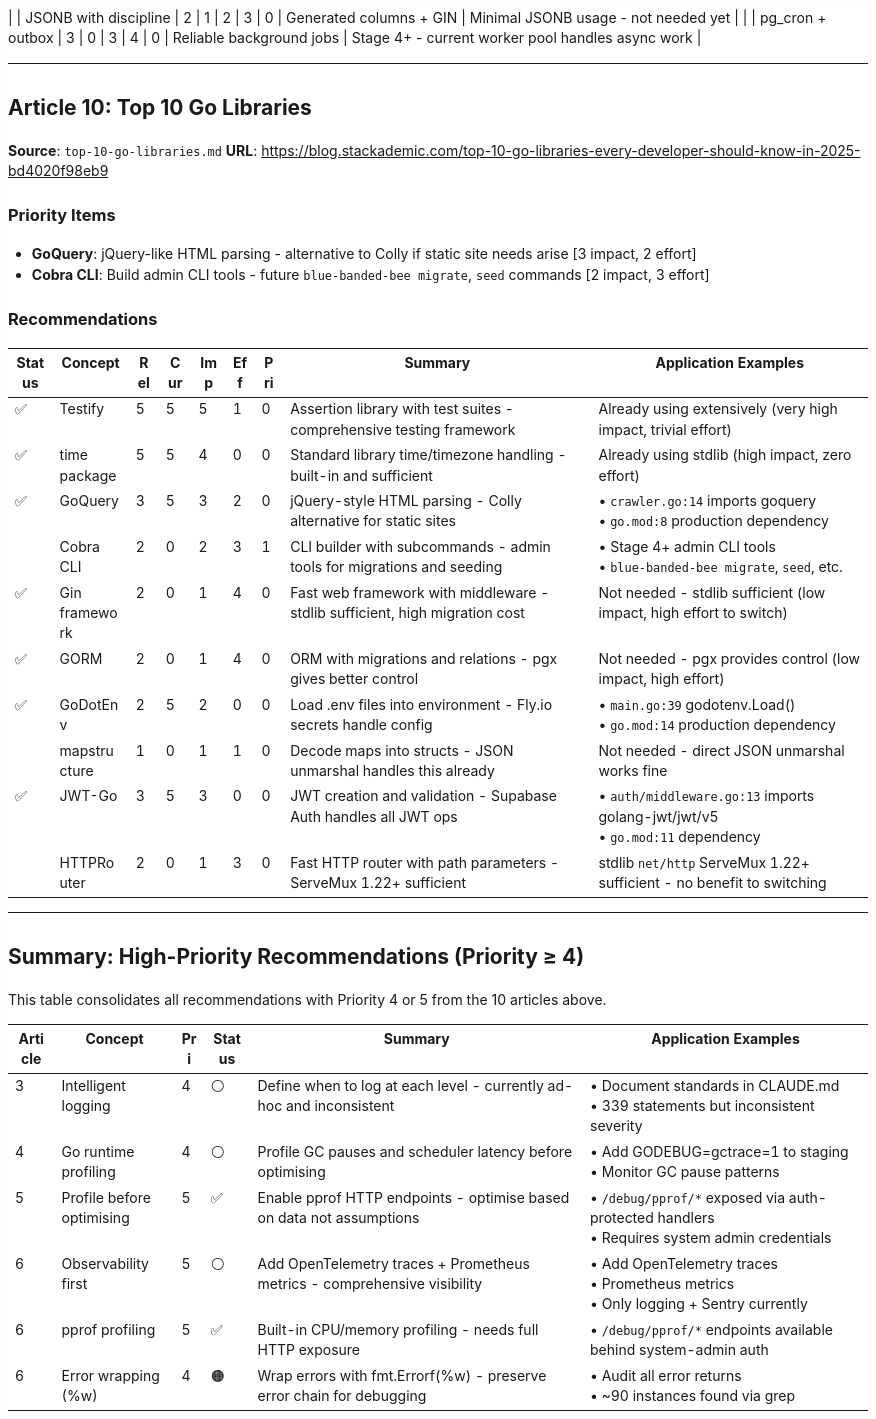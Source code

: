 |                                                                         | JSONB with discipline  | 2   | 1   | 2   | 3   | 0   | Generated columns + GIN        | Minimal JSONB usage - not needed yet                                                                                   |
|                                                                         | pg_cron + outbox       | 3   | 0   | 3   | 4   | 0   | Reliable background jobs       | Stage 4+ - current worker pool handles async work                                                                      |

---

## Article 10: Top 10 Go Libraries

**Source**: `top-10-go-libraries.md` **URL**:
https://blog.stackademic.com/top-10-go-libraries-every-developer-should-know-in-2025-bd4020f98eb9

### Priority Items

- **GoQuery**: jQuery-like HTML parsing - alternative to Colly if static site
  needs arise [3 impact, 2 effort]
- **Cobra CLI**: Build admin CLI tools - future `blue-banded-bee migrate`,
  `seed` commands [2 impact, 3 effort]

### Recommendations

| Status | Concept       | Rel | Cur | Imp | Eff | Pri | Summary                                                                     | Application Examples                                                            |
| ------ | ------------- | --- | --- | --- | --- | --- | --------------------------------------------------------------------------- | ------------------------------------------------------------------------------- |
| ✅     | Testify       | 5   | 5   | 5   | 1   | 0   | Assertion library with test suites - comprehensive testing framework        | Already using extensively (very high impact, trivial effort)                    |
| ✅     | time package  | 5   | 5   | 4   | 0   | 0   | Standard library time/timezone handling - built-in and sufficient           | Already using stdlib (high impact, zero effort)                                 |
| ✅     | GoQuery       | 3   | 5   | 3   | 2   | 0   | jQuery-style HTML parsing - Colly alternative for static sites              | • `crawler.go:14` imports goquery<br>• `go.mod:8` production dependency         |
|        | Cobra CLI     | 2   | 0   | 2   | 3   | 1   | CLI builder with subcommands - admin tools for migrations and seeding       | • Stage 4+ admin CLI tools<br>• `blue-banded-bee migrate`, `seed`, etc.         |
| ✅     | Gin framework | 2   | 0   | 1   | 4   | 0   | Fast web framework with middleware - stdlib sufficient, high migration cost | Not needed - stdlib sufficient (low impact, high effort to switch)              |
| ✅     | GORM          | 2   | 0   | 1   | 4   | 0   | ORM with migrations and relations - pgx gives better control                | Not needed - pgx provides control (low impact, high effort)                     |
| ✅     | GoDotEnv      | 2   | 5   | 2   | 0   | 0   | Load .env files into environment - Fly.io secrets handle config             | • `main.go:39` godotenv.Load()<br>• `go.mod:14` production dependency           |
|        | mapstructure  | 1   | 0   | 1   | 1   | 0   | Decode maps into structs - JSON unmarshal handles this already              | Not needed - direct JSON unmarshal works fine                                   |
| ✅     | JWT-Go        | 3   | 5   | 3   | 0   | 0   | JWT creation and validation - Supabase Auth handles all JWT ops             | • `auth/middleware.go:13` imports golang-jwt/jwt/v5<br>• `go.mod:11` dependency |
|        | HTTPRouter    | 2   | 0   | 1   | 3   | 0   | Fast HTTP router with path parameters - ServeMux 1.22+ sufficient           | stdlib `net/http` ServeMux 1.22+ sufficient - no benefit to switching           |

---

## Summary: High-Priority Recommendations (Priority ≥ 4)

This table consolidates all recommendations with Priority 4 or 5 from the 10
articles above.

| Article | Concept                   | Pri | Status | Summary                                                                          | Application Examples                                                                                                   |
| ------- | ------------------------- | --- | ------ | -------------------------------------------------------------------------------- | ---------------------------------------------------------------------------------------------------------------------- |
| 3       | Intelligent logging       | 4   | ⚪     | Define when to log at each level - currently ad-hoc and inconsistent             | • Document standards in CLAUDE.md<br>• 339 statements but inconsistent severity                                        |
| 4       | Go runtime profiling      | 4   | ⚪     | Profile GC pauses and scheduler latency before optimising                        | • Add GODEBUG=gctrace=1 to staging<br>• Monitor GC pause patterns                                                      |
| 5       | Profile before optimising | 5   | ✅     | Enable pprof HTTP endpoints - optimise based on data not assumptions             | • `/debug/pprof/*` exposed via auth-protected handlers<br>• Requires system admin credentials                          |
| 6       | Observability first       | 5   | ⚪     | Add OpenTelemetry traces + Prometheus metrics - comprehensive visibility         | • Add OpenTelemetry traces<br>• Prometheus metrics<br>• Only logging + Sentry currently                                |
| 6       | pprof profiling           | 5   | ✅     | Built-in CPU/memory profiling - needs full HTTP exposure                         | • `/debug/pprof/*` endpoints available behind system-admin auth                                                        |
| 6       | Error wrapping (%w)       | 4   | 🟠     | Wrap errors with fmt.Errorf(%w) - preserve error chain for debugging             | • Audit all error returns<br>• ~90 instances found via grep                                                            |